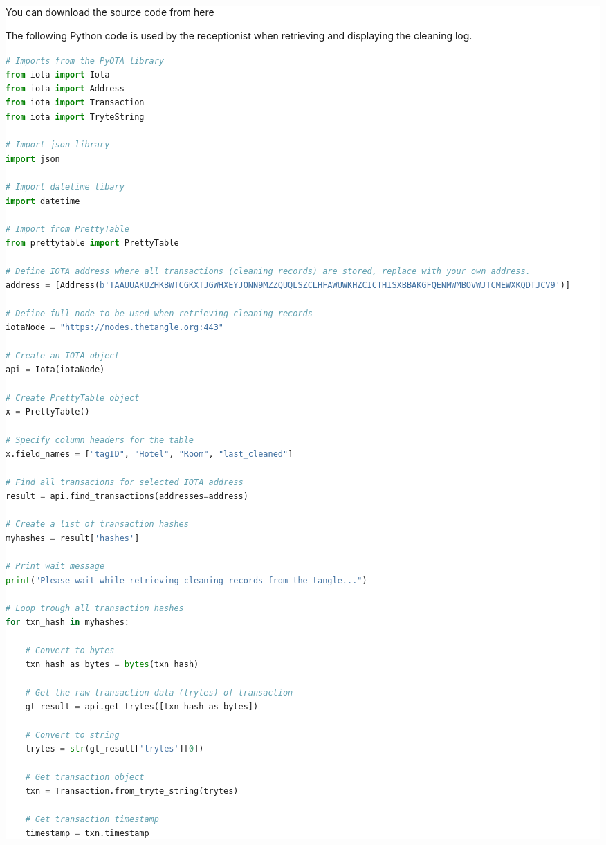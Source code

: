 You can download the source code from [here](https://gist.github.com/huggre/9f8fa49a6299b26ba1c49eddc3cafa04)

The following Python code is used by the receptionist when retrieving and displaying the cleaning log.

```python
# Imports from the PyOTA library
from iota import Iota
from iota import Address
from iota import Transaction
from iota import TryteString

# Import json library
import json

# Import datetime libary
import datetime

# Import from PrettyTable
from prettytable import PrettyTable

# Define IOTA address where all transactions (cleaning records) are stored, replace with your own address.
address = [Address(b'TAAUUAKUZHKBWTCGKXTJGWHXEYJONN9MZZQUQLSZCLHFAWUWKHZCICTHISXBBAKGFQENMWMBOVWJTCMEWXKQDTJCV9')]

# Define full node to be used when retrieving cleaning records
iotaNode = "https://nodes.thetangle.org:443"

# Create an IOTA object
api = Iota(iotaNode)

# Create PrettyTable object
x = PrettyTable()

# Specify column headers for the table
x.field_names = ["tagID", "Hotel", "Room", "last_cleaned"]

# Find all transacions for selected IOTA address
result = api.find_transactions(addresses=address)
    
# Create a list of transaction hashes
myhashes = result['hashes']

# Print wait message
print("Please wait while retrieving cleaning records from the tangle...")

# Loop trough all transaction hashes
for txn_hash in myhashes:
    
    # Convert to bytes
    txn_hash_as_bytes = bytes(txn_hash)

    # Get the raw transaction data (trytes) of transaction
    gt_result = api.get_trytes([txn_hash_as_bytes])
    
    # Convert to string
    trytes = str(gt_result['trytes'][0])
    
    # Get transaction object
    txn = Transaction.from_tryte_string(trytes)
    
    # Get transaction timestamp
    timestamp = txn.timestamp
```